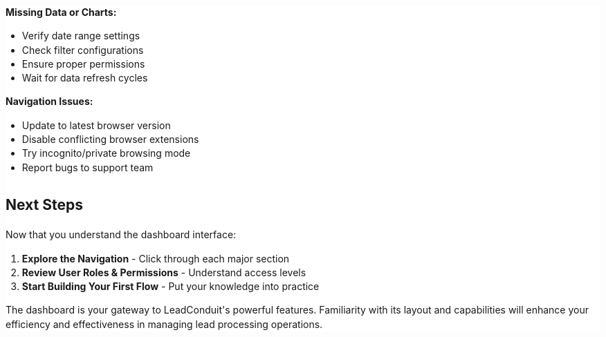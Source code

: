 **Missing Data or Charts:**
- Verify date range settings
- Check filter configurations
- Ensure proper permissions
- Wait for data refresh cycles

**Navigation Issues:**
- Update to latest browser version
- Disable conflicting browser extensions
- Try incognito/private browsing mode
- Report bugs to support team

## Next Steps

Now that you understand the dashboard interface:

1. **Explore the Navigation** - Click through each major section
2. **Review User Roles & Permissions** - Understand access levels
3. **Start Building Your First Flow** - Put your knowledge into practice

The dashboard is your gateway to LeadConduit's powerful features. Familiarity with its layout and capabilities will enhance your efficiency and effectiveness in managing lead processing operations.